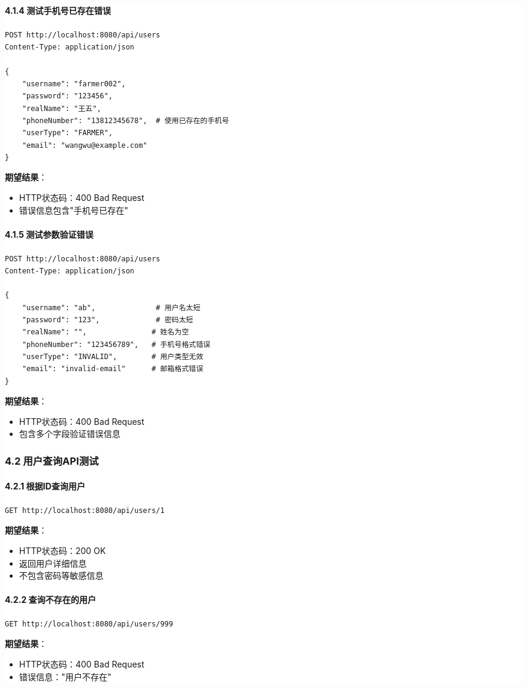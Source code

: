 #### 4.1.4 测试手机号已存在错误
```http
POST http://localhost:8080/api/users
Content-Type: application/json

{
    "username": "farmer002",
    "password": "123456",
    "realName": "王五",
    "phoneNumber": "13812345678",  # 使用已存在的手机号
    "userType": "FARMER",
    "email": "wangwu@example.com"
}
```
**期望结果**：
- HTTP状态码：400 Bad Request
- 错误信息包含"手机号已存在"

#### 4.1.5 测试参数验证错误
```http
POST http://localhost:8080/api/users
Content-Type: application/json

{
    "username": "ab",              # 用户名太短
    "password": "123",             # 密码太短
    "realName": "",               # 姓名为空
    "phoneNumber": "123456789",   # 手机号格式错误
    "userType": "INVALID",        # 用户类型无效
    "email": "invalid-email"      # 邮箱格式错误
}
```
**期望结果**：
- HTTP状态码：400 Bad Request
- 包含多个字段验证错误信息

### 4.2 用户查询API测试

#### 4.2.1 根据ID查询用户
```http
GET http://localhost:8080/api/users/1
```
**期望结果**：
- HTTP状态码：200 OK
- 返回用户详细信息
- 不包含密码等敏感信息

#### 4.2.2 查询不存在的用户
```http
GET http://localhost:8080/api/users/999
```
**期望结果**：
- HTTP状态码：400 Bad Request
- 错误信息："用户不存在"
